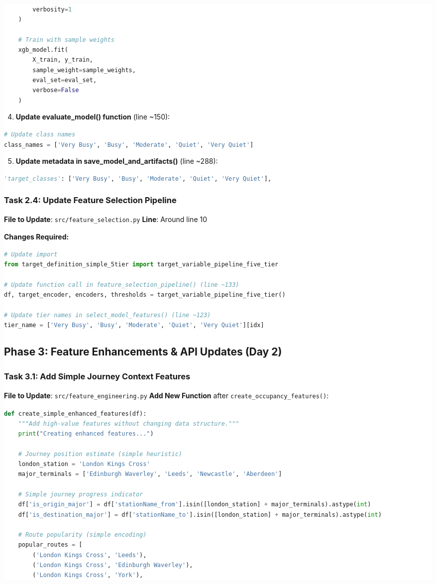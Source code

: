 ```python
        verbosity=1
    )
    
    # Train with sample weights
    xgb_model.fit(
        X_train, y_train,
        sample_weight=sample_weights,
        eval_set=eval_set,
        verbose=False
    )
```

4. **Update evaluate_model() function** (line ~150):
```python
# Update class names
class_names = ['Very Busy', 'Busy', 'Moderate', 'Quiet', 'Very Quiet']
```

5. **Update metadata in save_model_and_artifacts()** (line ~288):
```python
'target_classes': ['Very Busy', 'Busy', 'Moderate', 'Quiet', 'Very Quiet'],
```

### Task 2.4: Update Feature Selection Pipeline
**File to Update**: `src/feature_selection.py`
**Line**: Around line 10

**Changes Required:**
```python
# Update import
from target_definition_simple_5tier import target_variable_pipeline_five_tier

# Update function call in feature_selection_pipeline() (line ~133)
df, target_encoder, encoders, thresholds = target_variable_pipeline_five_tier()

# Update tier names in select_model_features() (line ~123)
tier_name = ['Very Busy', 'Busy', 'Moderate', 'Quiet', 'Very Quiet'][idx]
```

## Phase 3: Feature Enhancements & API Updates (Day 2)

### Task 3.1: Add Simple Journey Context Features
**File to Update**: `src/feature_engineering.py`
**Add New Function** after `create_occupancy_features()`:

```python
def create_simple_enhanced_features(df):
    """Add high-value features without changing data structure."""
    print("Creating enhanced features...")
    
    # Journey position estimate (simple heuristic)
    london_station = 'London Kings Cross'
    major_terminals = ['Edinburgh Waverley', 'Leeds', 'Newcastle', 'Aberdeen']
    
    # Simple journey progress indicator
    df['is_origin_major'] = df['stationName_from'].isin([london_station] + major_terminals).astype(int)
    df['is_destination_major'] = df['stationName_to'].isin([london_station] + major_terminals).astype(int)
    
    # Route popularity (simple encoding)
    popular_routes = [
        ('London Kings Cross', 'Leeds'),
        ('London Kings Cross', 'Edinburgh Waverley'),
        ('London Kings Cross', 'York'),
```